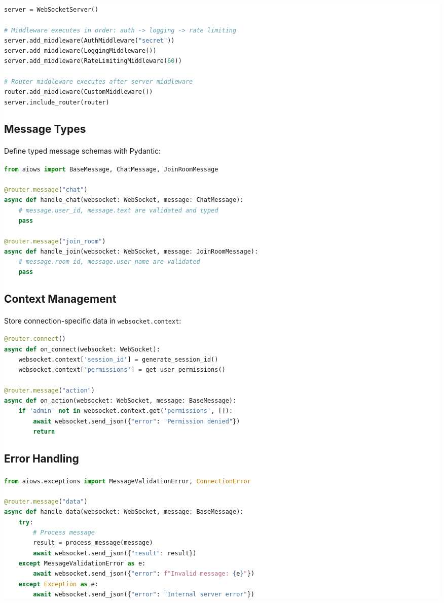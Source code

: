 ```python
server = WebSocketServer()

# Middleware executes in order: auth -> logging -> rate limiting
server.add_middleware(AuthMiddleware("secret"))
server.add_middleware(LoggingMiddleware())
server.add_middleware(RateLimitingMiddleware(60))

# Router middleware executes after server middleware
router.add_middleware(CustomMiddleware())
server.include_router(router)
```

## Message Types

Define typed message schemas with Pydantic:

```python
from aiows import BaseMessage, ChatMessage, JoinRoomMessage

@router.message("chat")
async def handle_chat(websocket: WebSocket, message: ChatMessage):
    # message.user_id, message.text are validated and typed
    pass

@router.message("join_room") 
async def handle_join(websocket: WebSocket, message: JoinRoomMessage):
    # message.room_id, message.user_name are validated
    pass
```

## Context Management

Store connection-specific data in `websocket.context`:

```python
@router.connect()
async def on_connect(websocket: WebSocket):
    websocket.context['session_id'] = generate_session_id()
    websocket.context['permissions'] = get_user_permissions()

@router.message("action")
async def on_action(websocket: WebSocket, message: BaseMessage):
    if 'admin' not in websocket.context.get('permissions', []):
        await websocket.send_json({"error": "Permission denied"})
        return
```

## Error Handling

```python
from aiows.exceptions import MessageValidationError, ConnectionError

@router.message("data")
async def handle_data(websocket: WebSocket, message: BaseMessage):
    try:
        # Process message
        result = process_message(message)
        await websocket.send_json({"result": result})
    except MessageValidationError as e:
        await websocket.send_json({"error": f"Invalid message: {e}"})
    except Exception as e:
        await websocket.send_json({"error": "Internal server error"})
```
